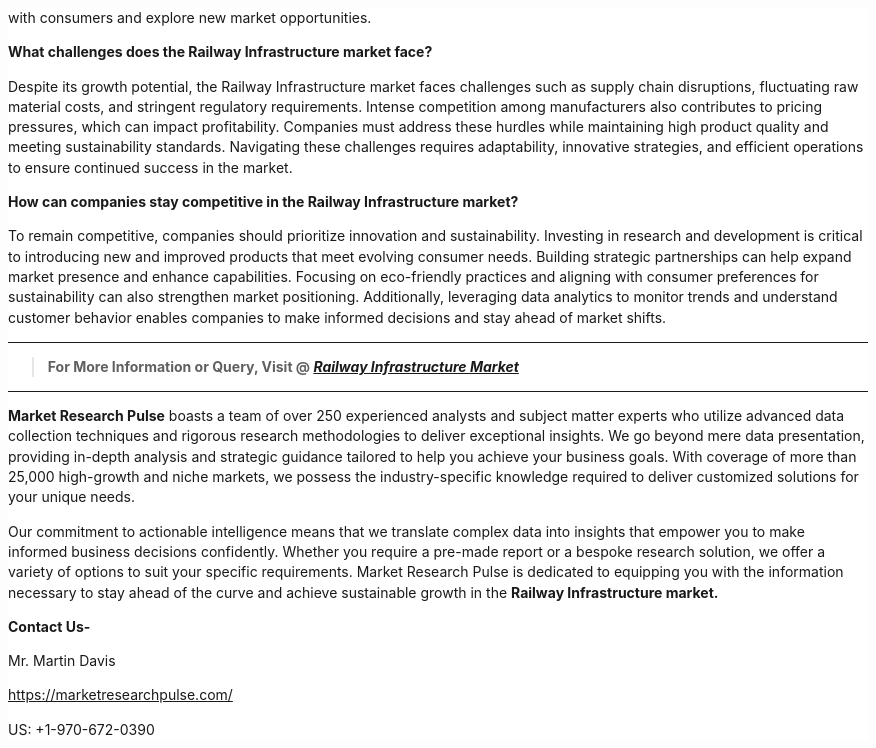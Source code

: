 with consumers and explore new market opportunities.</p><p><strong>What challenges does the Railway Infrastructure market face?</strong></p><p>Despite its growth potential, the Railway Infrastructure market faces challenges such as supply chain disruptions, fluctuating raw material costs, and stringent regulatory requirements. Intense competition among manufacturers also contributes to pricing pressures, which can impact profitability. Companies must address these hurdles while maintaining high product quality and meeting sustainability standards. Navigating these challenges requires adaptability, innovative strategies, and efficient operations to ensure continued success in the market.</p><p><strong>How can companies stay competitive in the Railway Infrastructure market?</strong></p><p>To remain competitive, companies should prioritize innovation and sustainability. Investing in research and development is critical to introducing new and improved products that meet evolving consumer needs. Building strategic partnerships can help expand market presence and enhance capabilities. Focusing on eco-friendly practices and aligning with consumer preferences for sustainability can also strengthen market positioning. Additionally, leveraging data analytics to monitor trends and understand customer behavior enables companies to make informed decisions and stay ahead of market shifts.</p><hr /><blockquote><p><strong>For More Information or Query, Visit @&nbsp;<em><a href="https://marketresearchpulse.com/report/15749/railway-infrastructure-market?utm_source=Linkedin&utm_medium=0116">Railway Infrastructure Market</a></em></strong></p></blockquote><hr /><p><strong>Market Research Pulse</strong> boasts a team of over 250 experienced analysts and subject matter experts who utilize advanced data collection techniques and rigorous research methodologies to deliver exceptional insights. We go beyond mere data presentation, providing in-depth analysis and strategic guidance tailored to help you achieve your business goals. With coverage of more than 25,000 high-growth and niche markets, we possess the industry-specific knowledge required to deliver customized solutions for your unique needs.</p><p>Our commitment to actionable intelligence means that we translate complex data into insights that empower you to make informed business decisions confidently. Whether you require a pre-made report or a bespoke research solution, we offer a variety of options to suit your specific requirements. Market Research Pulse is dedicated to equipping you with the information necessary to stay ahead of the curve and achieve sustainable growth in the <strong>Railway Infrastructure market.</strong></p><p><strong>Contact Us-</strong></p><p>Mr. Martin Davis</p><p>https://marketresearchpulse.com/</p><p>US: +1-970-672-0390</p>
